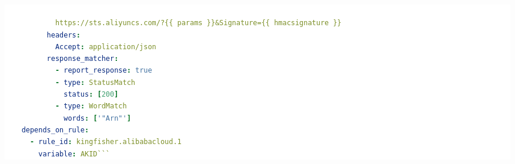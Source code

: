```yaml

            https://sts.aliyuncs.com/?{{ params }}&Signature={{ hmacsignature }}
          headers:
            Accept: application/json
          response_matcher:
            - report_response: true
            - type: StatusMatch
              status: [200]
            - type: WordMatch
              words: ['"Arn"']
    depends_on_rule:
      - rule_id: kingfisher.alibabacloud.1
        variable: AKID```